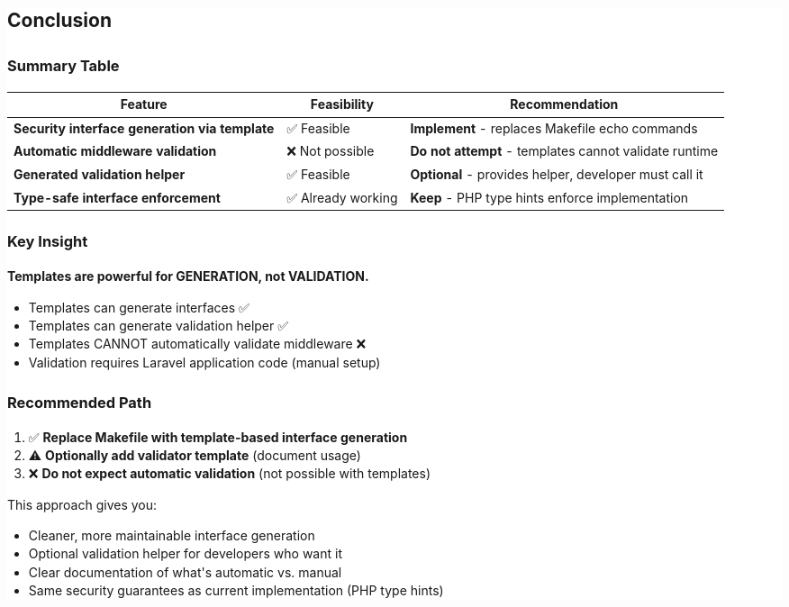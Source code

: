 
## Conclusion

### Summary Table

| Feature | Feasibility | Recommendation |
|---------|-------------|----------------|
| **Security interface generation via template** | ✅ Feasible | **Implement** - replaces Makefile echo commands |
| **Automatic middleware validation** | ❌ Not possible | **Do not attempt** - templates cannot validate runtime |
| **Generated validation helper** | ✅ Feasible | **Optional** - provides helper, developer must call it |
| **Type-safe interface enforcement** | ✅ Already working | **Keep** - PHP type hints enforce implementation |

### Key Insight

**Templates are powerful for GENERATION, not VALIDATION.**

- Templates can generate interfaces ✅
- Templates can generate validation helper ✅
- Templates CANNOT automatically validate middleware ❌
- Validation requires Laravel application code (manual setup)

### Recommended Path

1. ✅ **Replace Makefile with template-based interface generation**
2. ⚠️ **Optionally add validator template** (document usage)
3. ❌ **Do not expect automatic validation** (not possible with templates)

This approach gives you:
- Cleaner, more maintainable interface generation
- Optional validation helper for developers who want it
- Clear documentation of what's automatic vs. manual
- Same security guarantees as current implementation (PHP type hints)
